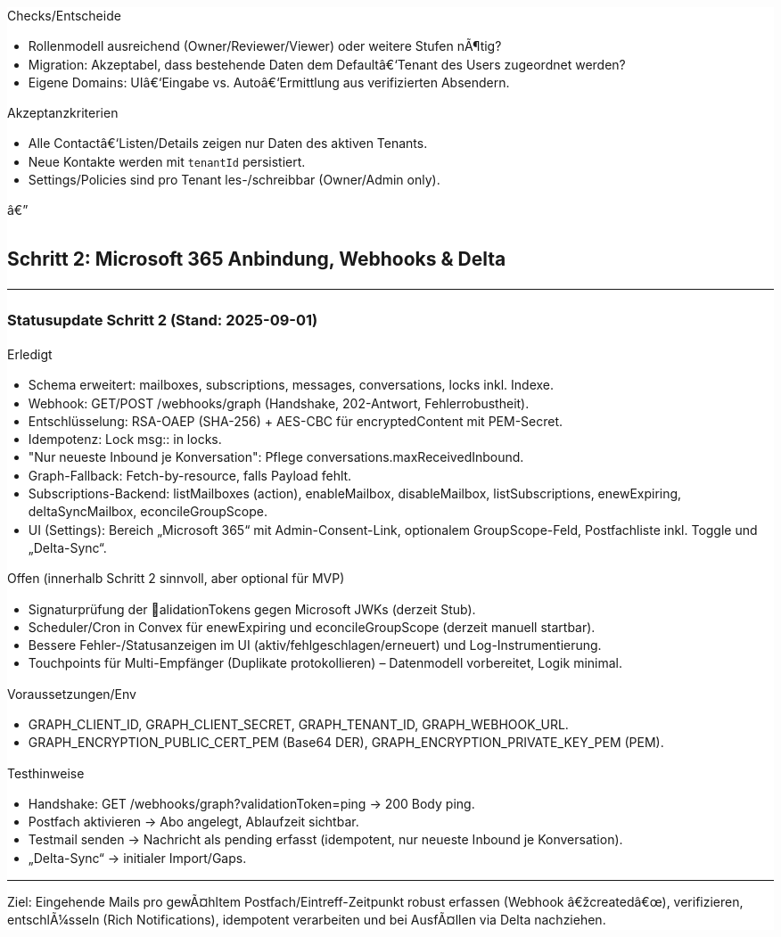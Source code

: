 Checks/Entscheide
- Rollenmodell ausreichend (Owner/Reviewer/Viewer) oder weitere Stufen nÃ¶tig?
- Migration: Akzeptabel, dass bestehende Daten dem Defaultâ€‘Tenant des Users zugeordnet werden?
- Eigene Domains: UIâ€‘Eingabe vs. Autoâ€‘Ermittlung aus verifizierten Absendern.

Akzeptanzkriterien
- Alle Contactâ€‘Listen/Details zeigen nur Daten des aktiven Tenants.
- Neue Kontakte werden mit `tenantId` persistiert.
- Settings/Policies sind pro Tenant les-/schreibbar (Owner/Admin only).

â€”

## Schritt 2: Microsoft 365 Anbindung, Webhooks & Delta
---

### Statusupdate Schritt 2 (Stand: 2025-09-01)

Erledigt
- Schema erweitert: mailboxes, subscriptions, messages, conversations, locks inkl. Indexe.
- Webhook: GET/POST /webhooks/graph (Handshake, 202-Antwort, Fehlerrobustheit).
- Entschlüsselung: RSA-OAEP (SHA-256) + AES-CBC für encryptedContent mit PEM-Secret.
- Idempotenz: Lock msg:: in locks.
- "Nur neueste Inbound je Konversation": Pflege conversations.maxReceivedInbound.
- Graph-Fallback: Fetch-by-resource, falls Payload fehlt.
- Subscriptions-Backend: listMailboxes (action), enableMailbox, disableMailbox, listSubscriptions, 
enewExpiring, deltaSyncMailbox, 
econcileGroupScope.
- UI (Settings): Bereich „Microsoft 365“ mit Admin-Consent-Link, optionalem GroupScope-Feld, Postfachliste inkl. Toggle und „Delta-Sync“.

Offen (innerhalb Schritt 2 sinnvoll, aber optional für MVP)
- Signaturprüfung der alidationTokens gegen Microsoft JWKs (derzeit Stub).
- Scheduler/Cron in Convex für 
enewExpiring und 
econcileGroupScope (derzeit manuell startbar).
- Bessere Fehler-/Statusanzeigen im UI (aktiv/fehlgeschlagen/erneuert) und Log-Instrumentierung.
- Touchpoints für Multi-Empfänger (Duplikate protokollieren) – Datenmodell vorbereitet, Logik minimal.

Voraussetzungen/Env
- GRAPH_CLIENT_ID, GRAPH_CLIENT_SECRET, GRAPH_TENANT_ID, GRAPH_WEBHOOK_URL.
- GRAPH_ENCRYPTION_PUBLIC_CERT_PEM (Base64 DER), GRAPH_ENCRYPTION_PRIVATE_KEY_PEM (PEM).

Testhinweise
- Handshake: GET /webhooks/graph?validationToken=ping → 200 Body ping.
- Postfach aktivieren → Abo angelegt, Ablaufzeit sichtbar.
- Testmail senden → Nachricht als pending erfasst (idempotent, nur neueste Inbound je Konversation).
- „Delta-Sync“ → initialer Import/Gaps.

---

Ziel: Eingehende Mails pro gewÃ¤hltem Postfach/Eintreff-Zeitpunkt robust erfassen (Webhook â€žcreatedâ€œ), verifizieren, entschlÃ¼sseln (Rich Notifications), idempotent verarbeiten und bei AusfÃ¤llen via Delta nachziehen.
